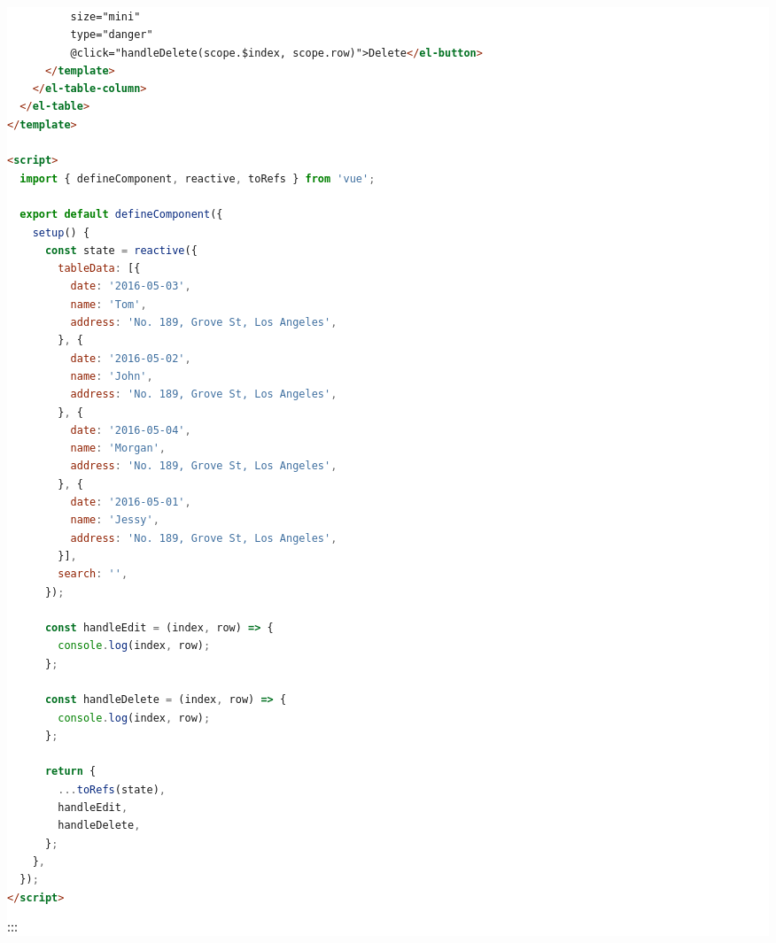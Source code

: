 ```html
          size="mini"
          type="danger"
          @click="handleDelete(scope.$index, scope.row)">Delete</el-button>
      </template>
    </el-table-column>
  </el-table>
</template>

<script>
  import { defineComponent, reactive, toRefs } from 'vue';

  export default defineComponent({
    setup() {
      const state = reactive({
        tableData: [{
          date: '2016-05-03',
          name: 'Tom',
          address: 'No. 189, Grove St, Los Angeles',
        }, {
          date: '2016-05-02',
          name: 'John',
          address: 'No. 189, Grove St, Los Angeles',
        }, {
          date: '2016-05-04',
          name: 'Morgan',
          address: 'No. 189, Grove St, Los Angeles',
        }, {
          date: '2016-05-01',
          name: 'Jessy',
          address: 'No. 189, Grove St, Los Angeles',
        }],
        search: '',
      });

      const handleEdit = (index, row) => {
        console.log(index, row);
      };

      const handleDelete = (index, row) => {
        console.log(index, row);
      };

      return {
        ...toRefs(state),
        handleEdit,
        handleDelete,
      };
    },
  });
</script>
```
:::
